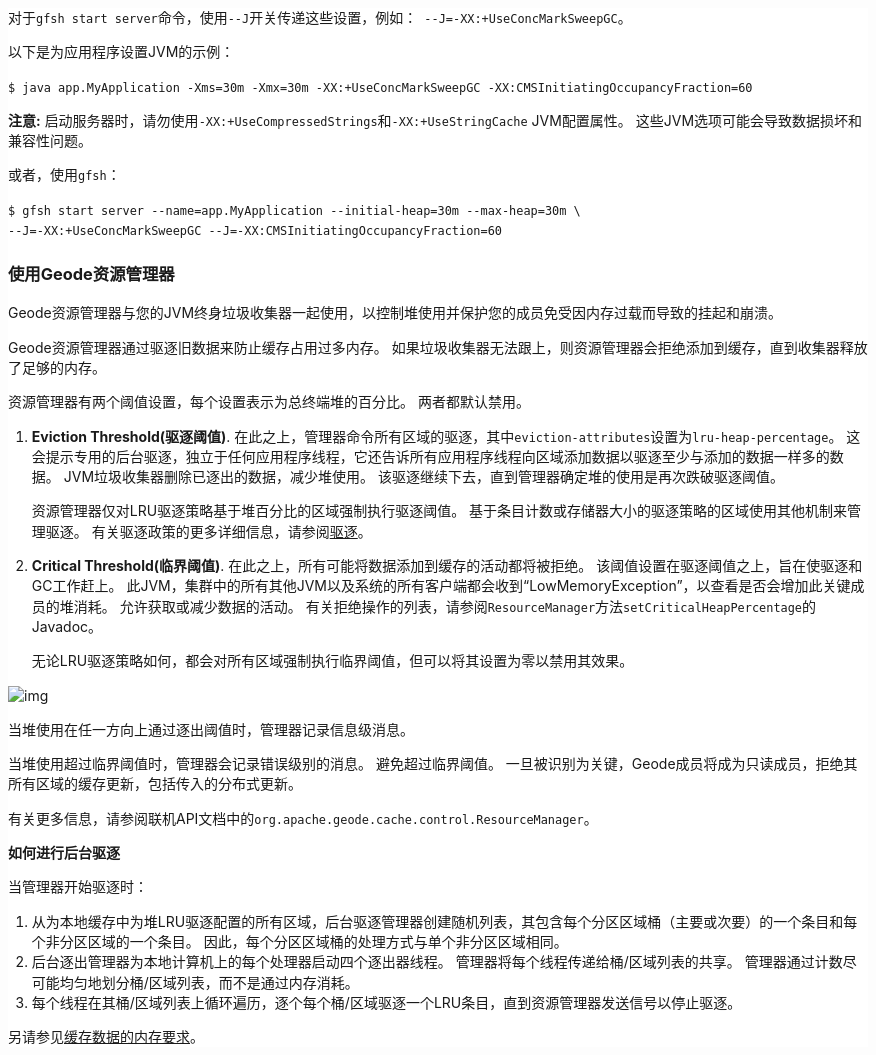 对于`gfsh start server`命令，使用`--J`开关传递这些设置，例如：` ‑‑J=‑XX:+UseConcMarkSweepGC`。

以下是为应用程序设置JVM的示例：

```
$ java app.MyApplication -Xms=30m -Xmx=30m -XX:+UseConcMarkSweepGC -XX:CMSInitiatingOccupancyFraction=60
```

**注意:** 启动服务器时，请勿使用`-XX:+UseCompressedStrings`和`-XX:+UseStringCache` JVM配置属性。 这些JVM选项可能会导致数据损坏和兼容性问题。

或者，使用`gfsh`：

```
$ gfsh start server --name=app.MyApplication --initial-heap=30m --max-heap=30m \
--J=-XX:+UseConcMarkSweepGC --J=-XX:CMSInitiatingOccupancyFraction=60
```

<a name="20____使用Geode资源管理器"></a>
### 使用Geode资源管理器

Geode资源管理器与您的JVM终身垃圾收集器一起使用，以控制堆使用并保护您的成员免受因内存过载而导致的挂起和崩溃。

Geode资源管理器通过驱逐旧数据来防止缓存占用过多内存。 如果垃圾收集器无法跟上，则资源管理器会拒绝添加到缓存，直到收集器释放了足够的内存。

资源管理器有两个阈值设置，每个设置表示为总终端堆的百分比。 两者都默认禁用。

1. **Eviction Threshold(驱逐阈值)**. 在此之上，管理器命令所有区域的驱逐，其中`eviction-attributes`设置为`lru-heap-percentage`。 这会提示专用的后台驱逐，独立于任何应用程序线程，它还告诉所有应用程序线程向区域添加数据以驱逐至少与添加的数据一样多的数据。 JVM垃圾收集器删除已逐出的数据，减少堆使用。 该驱逐继续下去，直到管理器确定堆的使用是再次跌破驱逐阈值。

   资源管理器仅对LRU驱逐策略基于堆百分比的区域强制执行驱逐阈值。 基于条目计数或存储器大小的驱逐策略的区域使用其他机制来管理驱逐。 有关驱逐政策的更多详细信息，请参阅[驱逐](http://geode.apache.org/docs/guide/17/developing/eviction/chapter_overview.html)。

2. **Critical Threshold(临界阈值)**. 在此之上，所有可能将数据添加到缓存的活动都将被拒绝。 该阈值设置在驱逐阈值之上，旨在使驱逐和GC工作赶上。 此JVM，集群中的所有其他JVM以及系统的所有客户端都会收到“LowMemoryException”，以查看是否会增加此关键成员的堆消耗。 允许获取或减少数据的活动。 有关拒绝操作的列表，请参阅`ResourceManager`方法`setCriticalHeapPercentage`的Javadoc。

   无论LRU驱逐策略如何，都会对所有区域强制执行临界阈值，但可以将其设置为零以禁用其效果。

![img](assets/DataManagement-9.png)

当堆使用在任一方向上通过逐出阈值时，管理器记录信息级消息。

当堆使用超过临界阈值时，管理器会记录错误级别的消息。 避免超过临界阈值。 一旦被识别为关键，Geode成员将成为只读成员，拒绝其所有区域的缓存更新，包括传入的分布式更新。

有关更多信息，请参阅联机API文档中的`org.apache.geode.cache.control.ResourceManager`。

**如何进行后台驱逐**

当管理器开始驱逐时：

1. 从为本地缓存中为堆LRU驱逐配置的所有区域，后台驱逐管理器创建随机列表，其包含每个分区区域桶（主要或次要）的一个条目和每个非分区区域的一个条目。 因此，每个分区区域桶的处理方式与单个非分区区域相同。
2. 后台逐出管理器为本地计算机上的每个处理器启动四个逐出器线程。 管理器将每个线程传递给桶/区域列表的共享。 管理器通过计数尽可能均匀地划分桶/区域列表，而不是通过内存消耗。
3. 每个线程在其桶/区域列表上循环遍历，逐个每个桶/区域驱逐一个LRU条目，直到资源管理器发送信号以停止驱逐。

另请参见[缓存数据的内存要求](http://geode.apache.org/docs/guide/17/reference/topics/memory_requirements_for_cache_data.html#calculating_memory_requirements)。
